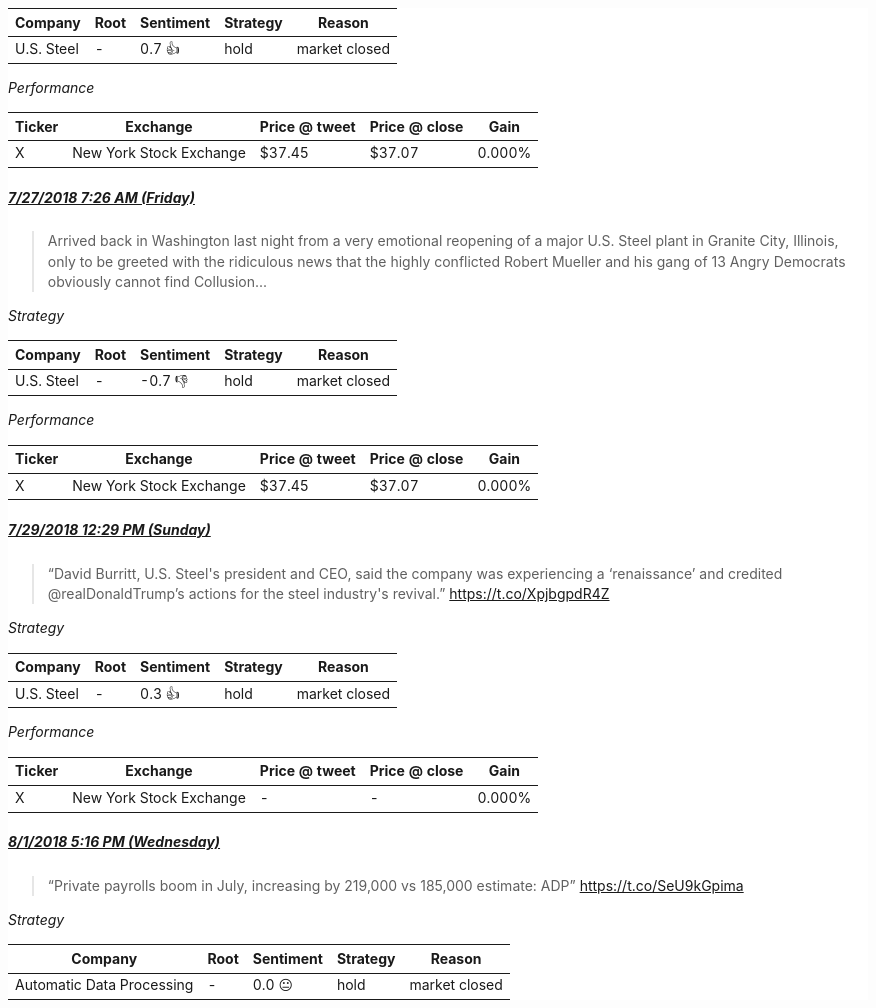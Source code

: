 Company | Root | Sentiment | Strategy | Reason
--------|------|-----------|----------|-------
U.S. Steel | - | 0.7 :thumbsup: | hold | market closed

*Performance*

Ticker | Exchange | Price @ tweet | Price @ close | Gain
-------|----------|---------------|---------------|-----
X | New York Stock Exchange | $37.45 | $37.07 | 0.000%

##### [7/27/2018 7:26 AM (Friday)](https://twitter.com/realDonaldTrump/status/1022805381440069632)

> Arrived back in Washington last night from a very emotional reopening of a major U.S. Steel plant in Granite City, Illinois, only to be greeted with the ridiculous news that the highly conflicted Robert Mueller and his gang of 13 Angry Democrats obviously cannot find Collusion...

*Strategy*

Company | Root | Sentiment | Strategy | Reason
--------|------|-----------|----------|-------
U.S. Steel | - | -0.7 :thumbsdown: | hold | market closed

*Performance*

Ticker | Exchange | Price @ tweet | Price @ close | Gain
-------|----------|---------------|---------------|-----
X | New York Stock Exchange | $37.45 | $37.07 | 0.000%

##### [7/29/2018 12:29 PM (Sunday)](https://twitter.com/GOPChairwoman/status/1023606450696978433)

> “David Burritt, U.S. Steel's president and CEO, said the company was experiencing a ‘renaissance’ and credited @realDonaldTrump’s actions for the steel industry's revival.” https://t.co/XpjbgpdR4Z

*Strategy*

Company | Root | Sentiment | Strategy | Reason
--------|------|-----------|----------|-------
U.S. Steel | - | 0.3 :thumbsup: | hold | market closed

*Performance*

Ticker | Exchange | Price @ tweet | Price @ close | Gain
-------|----------|---------------|---------------|-----
X | New York Stock Exchange | - | - | 0.000%

##### [8/1/2018 5:16 PM (Wednesday)](https://twitter.com/realDonaldTrump/status/1024765763775815695)

> “Private payrolls boom in July, increasing by 219,000 vs 185,000 estimate: ADP” https://t.co/SeU9kGpima

*Strategy*

Company | Root | Sentiment | Strategy | Reason
--------|------|-----------|----------|-------
Automatic Data Processing | - | 0.0 :neutral_face: | hold | market closed
